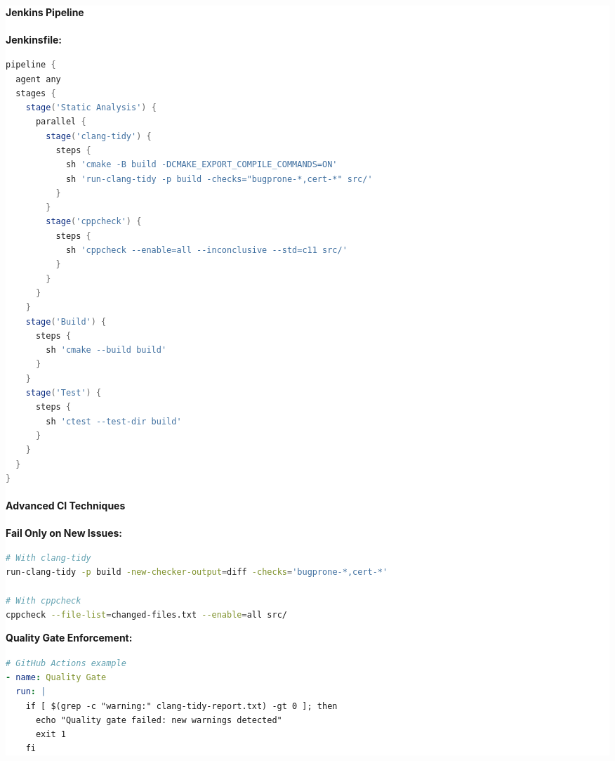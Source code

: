 #### Jenkins Pipeline

**Jenkinsfile:**
```groovy
pipeline {
  agent any
  stages {
    stage('Static Analysis') {
      parallel {
        stage('clang-tidy') {
          steps {
            sh 'cmake -B build -DCMAKE_EXPORT_COMPILE_COMMANDS=ON'
            sh 'run-clang-tidy -p build -checks="bugprone-*,cert-*" src/'
          }
        }
        stage('cppcheck') {
          steps {
            sh 'cppcheck --enable=all --inconclusive --std=c11 src/'
          }
        }
      }
    }
    stage('Build') {
      steps {
        sh 'cmake --build build'
      }
    }
    stage('Test') {
      steps {
        sh 'ctest --test-dir build'
      }
    }
  }
}
```

#### Advanced CI Techniques

**Fail Only on New Issues:**
```bash
# With clang-tidy
run-clang-tidy -p build -new-checker-output=diff -checks='bugprone-*,cert-*'

# With cppcheck
cppcheck --file-list=changed-files.txt --enable=all src/
```

**Quality Gate Enforcement:**
```yaml
# GitHub Actions example
- name: Quality Gate
  run: |
    if [ $(grep -c "warning:" clang-tidy-report.txt) -gt 0 ]; then
      echo "Quality gate failed: new warnings detected"
      exit 1
    fi
```
